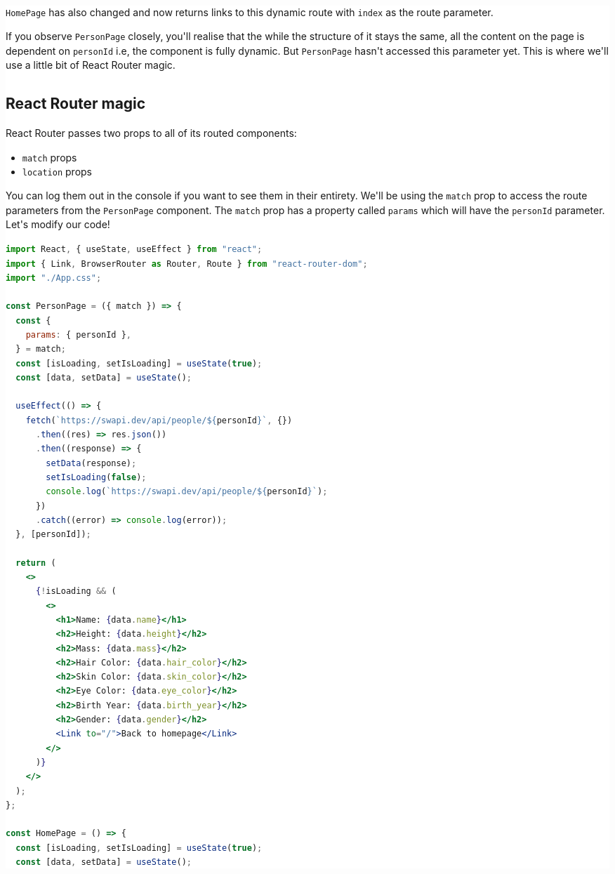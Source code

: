 `HomePage` has also changed and now returns links to this dynamic route with `index` as the route parameter. 

If you observe `PersonPage` closely, you'll realise that the while the structure of it stays the same, all the content on the page is dependent on `personId` i.e, the component is fully dynamic. But `PersonPage` hasn't accessed this parameter yet. This is where we'll use a little bit of React Router magic.

## React Router magic

React Router passes two props to all of its routed components:

- `match` props
- `location` props

You can log them out in the console if you want to see them in their entirety. We'll be using the `match` prop to access the route parameters from the `PersonPage` component. The `match` prop has a property called `params` which will have the `personId` parameter. Let's modify our code!

```jsx
import React, { useState, useEffect } from "react";
import { Link, BrowserRouter as Router, Route } from "react-router-dom";
import "./App.css";

const PersonPage = ({ match }) => {
  const {
    params: { personId },
  } = match;
  const [isLoading, setIsLoading] = useState(true);
  const [data, setData] = useState();

  useEffect(() => {
    fetch(`https://swapi.dev/api/people/${personId}`, {})
      .then((res) => res.json())
      .then((response) => {
        setData(response);
        setIsLoading(false);
        console.log(`https://swapi.dev/api/people/${personId}`);
      })
      .catch((error) => console.log(error));
  }, [personId]);

  return (
    <>
      {!isLoading && (
        <>
          <h1>Name: {data.name}</h1>
          <h2>Height: {data.height}</h2>
          <h2>Mass: {data.mass}</h2>
          <h2>Hair Color: {data.hair_color}</h2>
          <h2>Skin Color: {data.skin_color}</h2>
          <h2>Eye Color: {data.eye_color}</h2>
          <h2>Birth Year: {data.birth_year}</h2>
          <h2>Gender: {data.gender}</h2>
          <Link to="/">Back to homepage</Link>
        </>
      )}
    </>
  );
};

const HomePage = () => {
  const [isLoading, setIsLoading] = useState(true);
  const [data, setData] = useState();

```